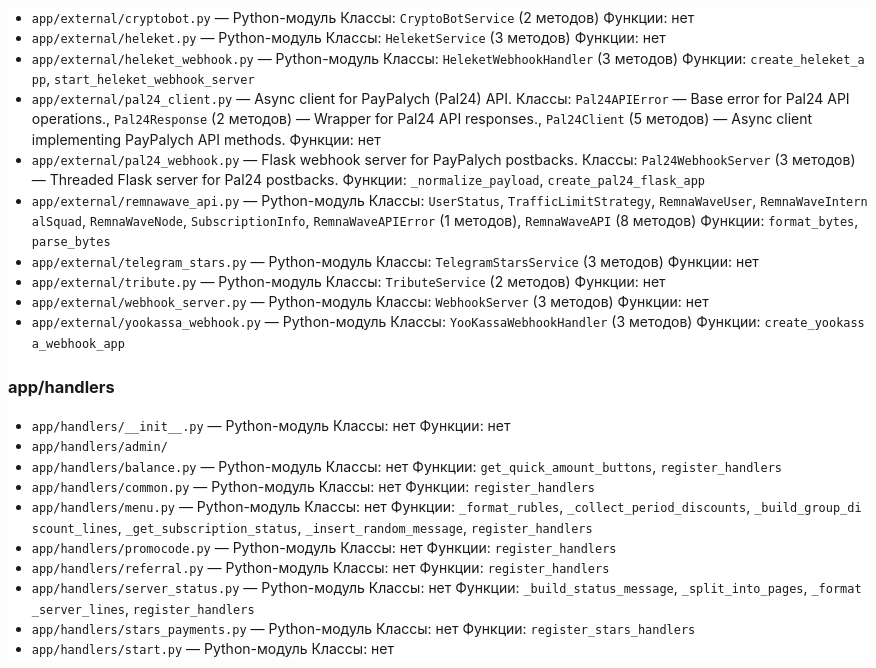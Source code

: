 - `app/external/cryptobot.py` — Python-модуль
  Классы: `CryptoBotService` (2 методов)
  Функции: нет
- `app/external/heleket.py` — Python-модуль
  Классы: `HeleketService` (3 методов)
  Функции: нет
- `app/external/heleket_webhook.py` — Python-модуль
  Классы: `HeleketWebhookHandler` (3 методов)
  Функции: `create_heleket_app`, `start_heleket_webhook_server`
- `app/external/pal24_client.py` — Async client for PayPalych (Pal24) API.
  Классы: `Pal24APIError` — Base error for Pal24 API operations., `Pal24Response` (2 методов) — Wrapper for Pal24 API responses., `Pal24Client` (5 методов) — Async client implementing PayPalych API methods.
  Функции: нет
- `app/external/pal24_webhook.py` — Flask webhook server for PayPalych postbacks.
  Классы: `Pal24WebhookServer` (3 методов) — Threaded Flask server for Pal24 postbacks.
  Функции: `_normalize_payload`, `create_pal24_flask_app`
- `app/external/remnawave_api.py` — Python-модуль
  Классы: `UserStatus`, `TrafficLimitStrategy`, `RemnaWaveUser`, `RemnaWaveInternalSquad`, `RemnaWaveNode`, `SubscriptionInfo`, `RemnaWaveAPIError` (1 методов), `RemnaWaveAPI` (8 методов)
  Функции: `format_bytes`, `parse_bytes`
- `app/external/telegram_stars.py` — Python-модуль
  Классы: `TelegramStarsService` (3 методов)
  Функции: нет
- `app/external/tribute.py` — Python-модуль
  Классы: `TributeService` (2 методов)
  Функции: нет
- `app/external/webhook_server.py` — Python-модуль
  Классы: `WebhookServer` (3 методов)
  Функции: нет
- `app/external/yookassa_webhook.py` — Python-модуль
  Классы: `YooKassaWebhookHandler` (3 методов)
  Функции: `create_yookassa_webhook_app`

### app/handlers

- `app/handlers/__init__.py` — Python-модуль
  Классы: нет
  Функции: нет
- `app/handlers/admin/`
- `app/handlers/balance.py` — Python-модуль
  Классы: нет
  Функции: `get_quick_amount_buttons`, `register_handlers`
- `app/handlers/common.py` — Python-модуль
  Классы: нет
  Функции: `register_handlers`
- `app/handlers/menu.py` — Python-модуль
  Классы: нет
  Функции: `_format_rubles`, `_collect_period_discounts`, `_build_group_discount_lines`, `_get_subscription_status`, `_insert_random_message`, `register_handlers`
- `app/handlers/promocode.py` — Python-модуль
  Классы: нет
  Функции: `register_handlers`
- `app/handlers/referral.py` — Python-модуль
  Классы: нет
  Функции: `register_handlers`
- `app/handlers/server_status.py` — Python-модуль
  Классы: нет
  Функции: `_build_status_message`, `_split_into_pages`, `_format_server_lines`, `register_handlers`
- `app/handlers/stars_payments.py` — Python-модуль
  Классы: нет
  Функции: `register_stars_handlers`
- `app/handlers/start.py` — Python-модуль
  Классы: нет